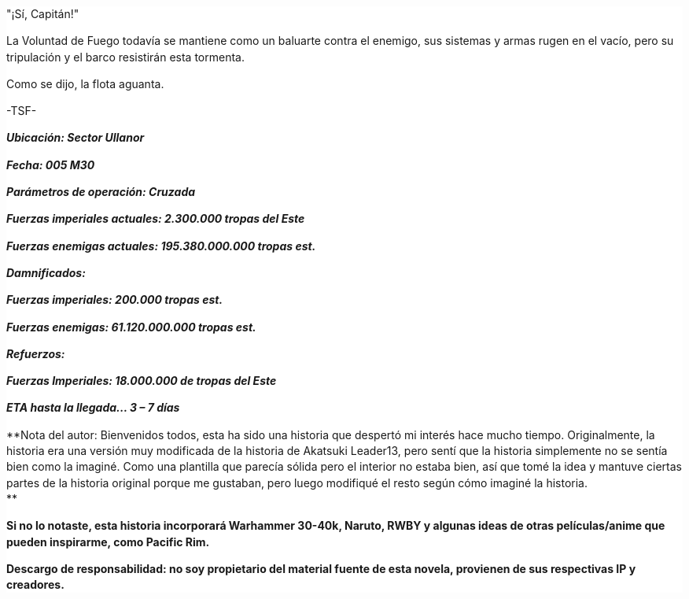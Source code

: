 "¡Sí, Capitán!"

La Voluntad de Fuego todavía se mantiene como un baluarte contra el enemigo, sus sistemas y armas rugen en el vacío, pero su tripulación y el barco resistirán esta tormenta.

Como se dijo, la flota aguanta.

-TSF-

_**Ubicación: Sector Ullanor**_

_**Fecha: 005 M30**_

_**Parámetros de operación: Cruzada**_

_**Fuerzas imperiales actuales: 2.300.000 tropas del Este**_

_**Fuerzas enemigas actuales: 195.380.000.000 tropas est.**_

_**Damnificados:**_

_**Fuerzas imperiales: 200.000 tropas est.**_

_**Fuerzas enemigas: 61.120.000.000 tropas est.**_

_**Refuerzos:**_

_**Fuerzas Imperiales: 18.000.000 de tropas del Este**_

_**ETA hasta la llegada... 3 – 7 días**_

**Nota del autor: Bienvenidos todos, esta ha sido una historia que despertó mi interés hace mucho tiempo. Originalmente, la historia era una versión muy modificada de la historia de Akatsuki Leader13, pero sentí que la historia simplemente no se sentía bien como la imaginé. Como una plantilla que parecía sólida pero el interior no estaba bien, así que tomé la idea y mantuve ciertas partes de la historia original porque me gustaban, pero luego modifiqué el resto según cómo imaginé la historia.  
**

**Si no lo notaste, esta historia incorporará Warhammer 30-40k, Naruto, RWBY y algunas ideas de otras películas/anime que pueden inspirarme, como Pacific Rim.**

**Descargo de responsabilidad: no soy propietario del material fuente de esta novela, provienen de sus respectivas IP y creadores.**